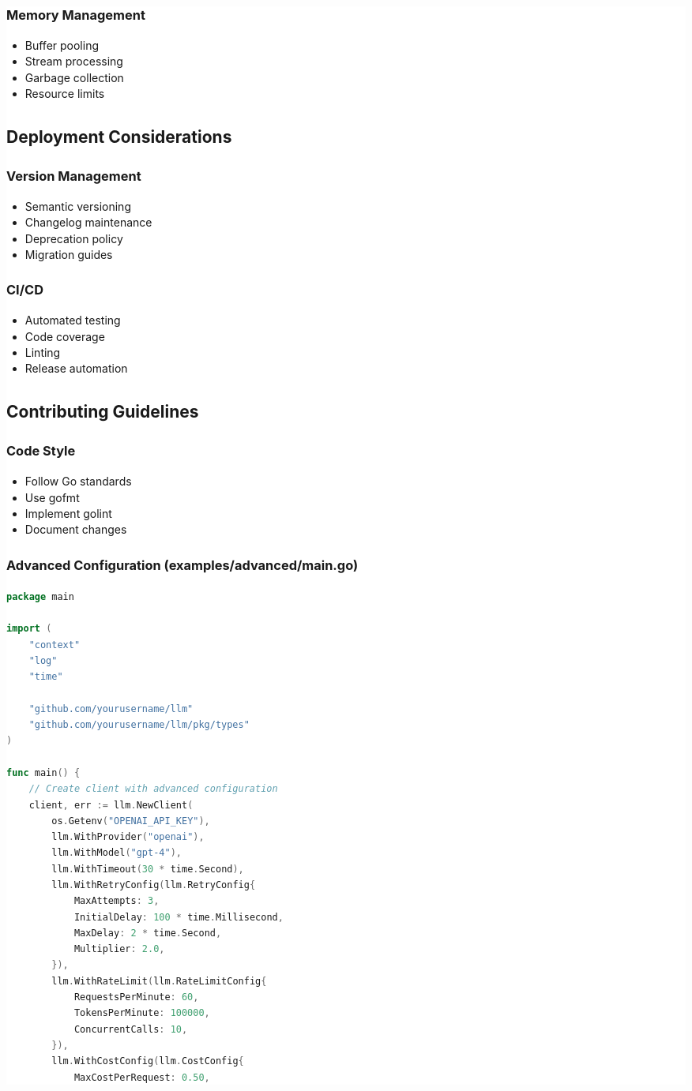 ### Memory Management
- Buffer pooling
- Stream processing
- Garbage collection
- Resource limits

## Deployment Considerations

### Version Management
- Semantic versioning
- Changelog maintenance
- Deprecation policy
- Migration guides

### CI/CD
- Automated testing
- Code coverage
- Linting
- Release automation

## Contributing Guidelines

### Code Style
- Follow Go standards
- Use gofmt
- Implement golint
- Document changes

### Advanced Configuration (examples/advanced/main.go)
```go
package main

import (
    "context"
    "log"
    "time"
    
    "github.com/yourusername/llm"
    "github.com/yourusername/llm/pkg/types"
)

func main() {
    // Create client with advanced configuration
    client, err := llm.NewClient(
        os.Getenv("OPENAI_API_KEY"),
        llm.WithProvider("openai"),
        llm.WithModel("gpt-4"),
        llm.WithTimeout(30 * time.Second),
        llm.WithRetryConfig(llm.RetryConfig{
            MaxAttempts: 3,
            InitialDelay: 100 * time.Millisecond,
            MaxDelay: 2 * time.Second,
            Multiplier: 2.0,
        }),
        llm.WithRateLimit(llm.RateLimitConfig{
            RequestsPerMinute: 60,
            TokensPerMinute: 100000,
            ConcurrentCalls: 10,
        }),
        llm.WithCostConfig(llm.CostConfig{
            MaxCostPerRequest: 0.50,
```